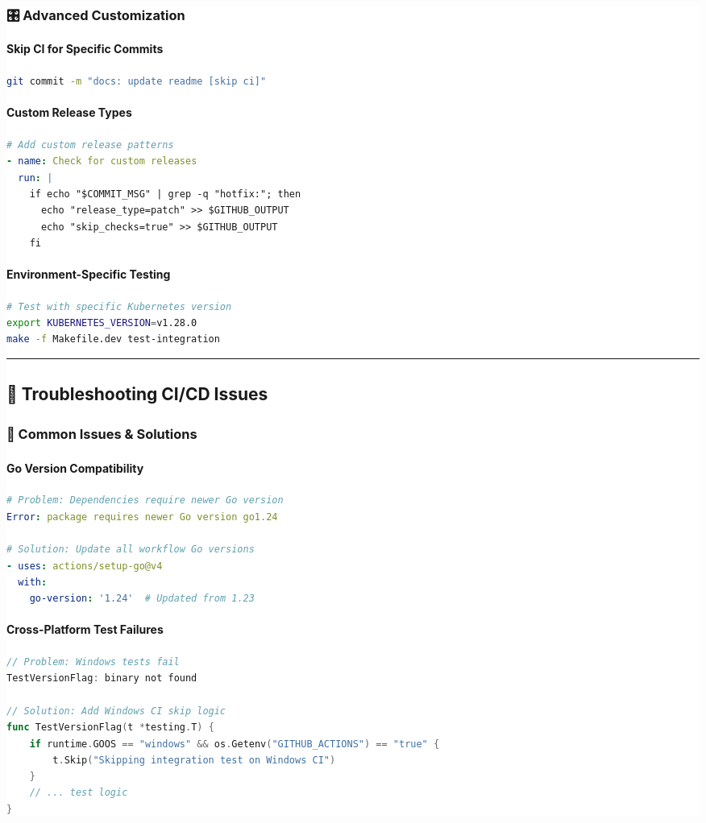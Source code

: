 ### 🎛️ Advanced Customization

#### **Skip CI for Specific Commits**
```bash
git commit -m "docs: update readme [skip ci]"
```

#### **Custom Release Types**
```yaml
# Add custom release patterns
- name: Check for custom releases
  run: |
    if echo "$COMMIT_MSG" | grep -q "hotfix:"; then
      echo "release_type=patch" >> $GITHUB_OUTPUT
      echo "skip_checks=true" >> $GITHUB_OUTPUT
    fi
```

#### **Environment-Specific Testing**
```bash
# Test with specific Kubernetes version
export KUBERNETES_VERSION=v1.28.0
make -f Makefile.dev test-integration
```

---

## 🔧 Troubleshooting CI/CD Issues

### 🚨 Common Issues & Solutions

#### **Go Version Compatibility**
```yaml
# Problem: Dependencies require newer Go version
Error: package requires newer Go version go1.24

# Solution: Update all workflow Go versions
- uses: actions/setup-go@v4
  with:
    go-version: '1.24'  # Updated from 1.23
```

#### **Cross-Platform Test Failures**
```go
// Problem: Windows tests fail
TestVersionFlag: binary not found

// Solution: Add Windows CI skip logic
func TestVersionFlag(t *testing.T) {
    if runtime.GOOS == "windows" && os.Getenv("GITHUB_ACTIONS") == "true" {
        t.Skip("Skipping integration test on Windows CI")
    }
    // ... test logic
}
```
